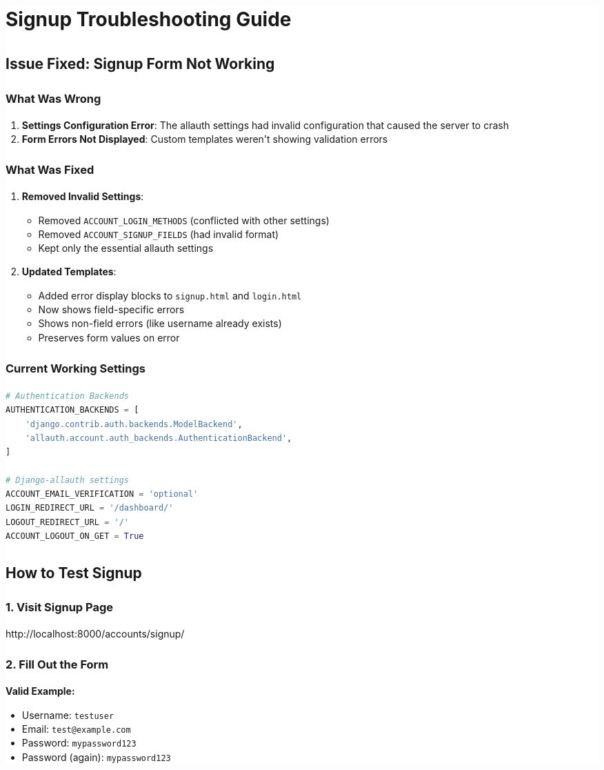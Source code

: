 # Signup Troubleshooting Guide

## Issue Fixed: Signup Form Not Working

### What Was Wrong

1. **Settings Configuration Error**: The allauth settings had invalid configuration that caused the server to crash
2. **Form Errors Not Displayed**: Custom templates weren't showing validation errors

### What Was Fixed

1. **Removed Invalid Settings**:
   - Removed `ACCOUNT_LOGIN_METHODS` (conflicted with other settings)
   - Removed `ACCOUNT_SIGNUP_FIELDS` (had invalid format)
   - Kept only the essential allauth settings

2. **Updated Templates**:
   - Added error display blocks to `signup.html` and `login.html`
   - Now shows field-specific errors
   - Shows non-field errors (like username already exists)
   - Preserves form values on error

### Current Working Settings

```python
# Authentication Backends
AUTHENTICATION_BACKENDS = [
    'django.contrib.auth.backends.ModelBackend',
    'allauth.account.auth_backends.AuthenticationBackend',
]

# Django-allauth settings
ACCOUNT_EMAIL_VERIFICATION = 'optional'
LOGIN_REDIRECT_URL = '/dashboard/'
LOGOUT_REDIRECT_URL = '/'
ACCOUNT_LOGOUT_ON_GET = True
```

## How to Test Signup

### 1. Visit Signup Page
http://localhost:8000/accounts/signup/

### 2. Fill Out the Form

**Valid Example:**
- Username: `testuser`
- Email: `test@example.com`
- Password: `mypassword123`
- Password (again): `mypassword123`
